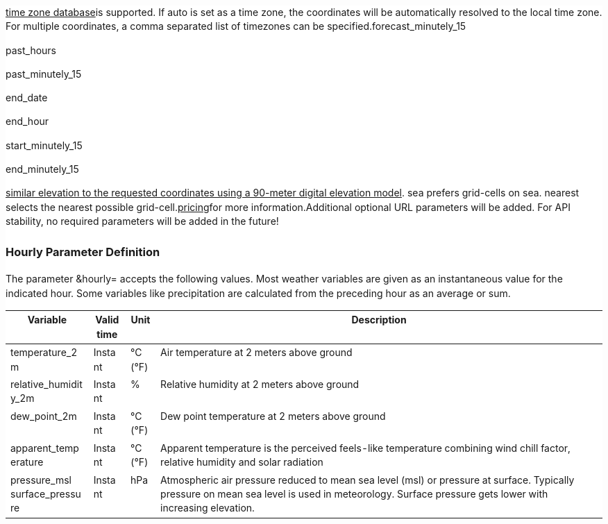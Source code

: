 [time zone database](https://en.wikipedia.org/wiki/List_of_tz_database_time_zones)is supported. If auto is set as a time zone, the coordinates will be automatically resolved to the local time zone. For multiple coordinates, a comma separated list of timezones can be specified.forecast_minutely_15

past_hours

past_minutely_15

end_date

end_hour

start_minutely_15

end_minutely_15

[similar elevation to the requested coordinates using a 90-meter digital elevation model](https://openmeteo.substack.com/p/improving-weather-forecasts-with). sea prefers grid-cells on sea. nearest selects the nearest possible grid-cell.[pricing](https://open-meteo.com/en/pricing)for more information.Additional optional URL parameters will be added. For API stability, no required parameters will be added in the future!

### Hourly Parameter Definition

The parameter &hourly= accepts the following values. Most weather variables are given as an instantaneous value for the indicated hour. Some variables like precipitation are calculated from the preceding hour as an average or sum.

| Variable                                                                      | Valid time          | Unit                   | Description                                                                                                                                                                                                                                                                                                                                                                                                                                                                                                                            |
| ----------------------------------------------------------------------------- | ------------------- | ---------------------- | -------------------------------------------------------------------------------------------------------------------------------------------------------------------------------------------------------------------------------------------------------------------------------------------------------------------------------------------------------------------------------------------------------------------------------------------------------------------------------------------------------------------------------------- |
| temperature_2m                                                                | Instant             | °C (°F)                | Air temperature at 2 meters above ground                                                                                                                                                                                                                                                                                                                                                                                                                                                                                               |
| relative_humidity_2m                                                          | Instant             | %                      | Relative humidity at 2 meters above ground                                                                                                                                                                                                                                                                                                                                                                                                                                                                                             |
| dew_point_2m                                                                  | Instant             | °C (°F)                | Dew point temperature at 2 meters above ground                                                                                                                                                                                                                                                                                                                                                                                                                                                                                         |
| apparent_temperature                                                          | Instant             | °C (°F)                | Apparent temperature is the perceived feels-like temperature combining wind chill factor, relative humidity and solar radiation                                                                                                                                                                                                                                                                                                                                                                                                        |
| pressure_msl surface_pressure                                                 | Instant             | hPa                    | Atmospheric air pressure reduced to mean sea level (msl) or pressure at surface. Typically pressure on mean sea level is used in meteorology. Surface pressure gets lower with increasing elevation.                                                                                                                                                                                                                                                                                                                                   |